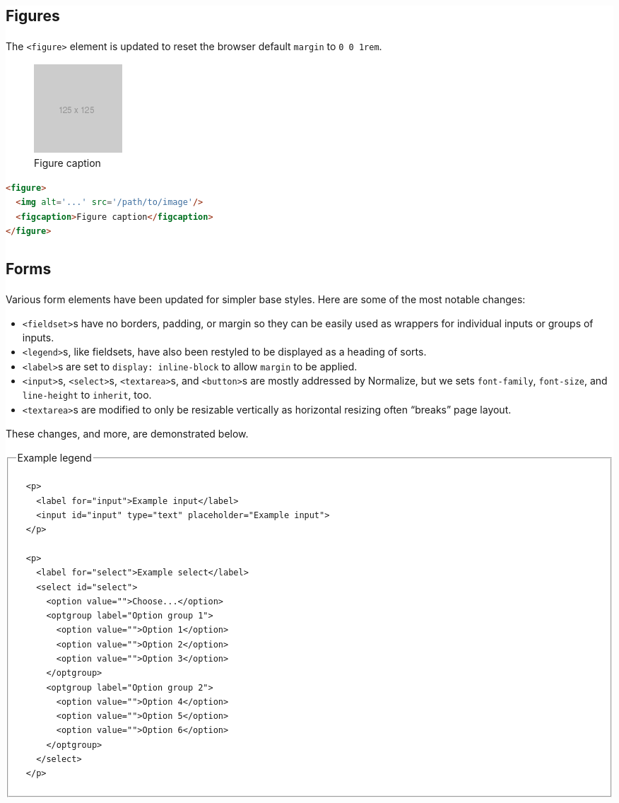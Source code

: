 ## Figures

The `<figure>` element is updated to reset the browser default `margin` to `0 0 1rem`.

<div class="doc-example">
  <figure>
    <img src="data:image/png;base64,iVBORw0KGgoAAAANSUhEUgAAAH0AAAB9BAMAAAB9rnEWAAAAG1BMVEXMzMyWlpacnJy3t7ejo6OxsbGqqqrFxcW+vr4ohmgvAAAACXBIWXMAAA7EAAAOxAGVKw4bAAAAzUlEQVRYhe3OOwvCMBiF4VOrjWOioGt1saOI4KoI1lFBnOutrilIsxYnf7ZpFB3N7nmWcOB7IQARERERERHRf4px7Omtyt6zgWhwxXf/MpVRWmanh37NcIGzyfHZP+1lQwuZ2vPWvNBoHTBCgdQ3B2Qb7XjYsUFysTNAhTvc9uyBSbUu5/aJXY8wgdu+/e0KCNsGG9eLlX5t3/8nEOP6ftd3/b16b8++OTOmW2YQo9z1S2NEvX37QCk56QFRVlR1r5RCvYmIiIiIiOhvPQH4zR98/KFAbwAAAABJRU5ErkJggg==" alt="Figure example">
    <figcaption>Figure caption</figcaption>
  </figure>
</div>

```html
<figure>
  <img alt='...' src='/path/to/image'/>
  <figcaption>Figure caption</figcaption>
</figure>
```

## Forms

Various form elements have been updated for simpler base styles. Here are some of the most notable changes:

- `<fieldset>`s have no borders, padding, or margin so they can be easily used as wrappers for individual inputs or groups of inputs.
- `<legend>`s, like fieldsets, have also been restyled to be displayed as a heading of sorts.
- `<label>`s are set to `display: inline-block` to allow `margin` to be applied.
- `<input>`s, `<select>`s, `<textarea>`s, and `<button>`s are mostly addressed by Normalize, but we sets `font-family`, `font-size`, and `line-height` to `inherit`, too.
- `<textarea>`s are modified to only be resizable vertically as horizontal resizing often “breaks” page layout.

These changes, and more, are demonstrated below.

<div class="doc-example">
  <form>
    <fieldset>
      <legend>Example legend</legend>

      <p>
        <label for="input">Example input</label>
        <input id="input" type="text" placeholder="Example input">
      </p>

      <p>
        <label for="select">Example select</label>
        <select id="select">
          <option value="">Choose...</option>
          <optgroup label="Option group 1">
            <option value="">Option 1</option>
            <option value="">Option 2</option>
            <option value="">Option 3</option>
          </optgroup>
          <optgroup label="Option group 2">
            <option value="">Option 4</option>
            <option value="">Option 5</option>
            <option value="">Option 6</option>
          </optgroup>
        </select>
      </p>
